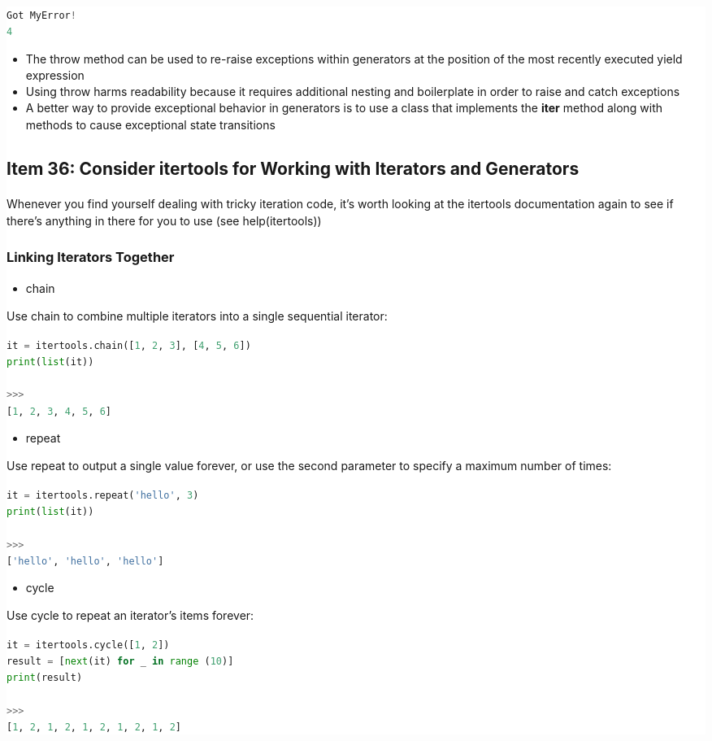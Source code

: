 ```python
Got MyError!
4
```

- The throw method can be used to re-raise exceptions within generators at
the position of the most recently executed yield expression
- Using throw harms readability because it requires additional nesting and boilerplate in order to raise and catch exceptions
- A better way to provide exceptional behavior in generators is to use a class that implements the __iter__ method along with methods to cause exceptional state transitions

## Item 36: Consider itertools for Working with Iterators and Generators

Whenever you find yourself dealing with tricky iteration code, it’s worth looking at the itertools documentation again to see if there’s anything in there for you to use (see help(itertools))

### Linking Iterators Together

- chain

Use chain to combine multiple iterators into a single sequential iterator:

```python
it = itertools.chain([1, 2, 3], [4, 5, 6])
print(list(it))

>>>
[1, 2, 3, 4, 5, 6]
```

- repeat

Use repeat to output a single value forever, or use the second parameter to specify a maximum number of times:

```python
it = itertools.repeat('hello', 3)
print(list(it))

>>>
['hello', 'hello', 'hello']
```

- cycle

Use cycle to repeat an iterator’s items forever:

```python
it = itertools.cycle([1, 2])
result = [next(it) for _ in range (10)]
print(result)

>>>
[1, 2, 1, 2, 1, 2, 1, 2, 1, 2]
```
